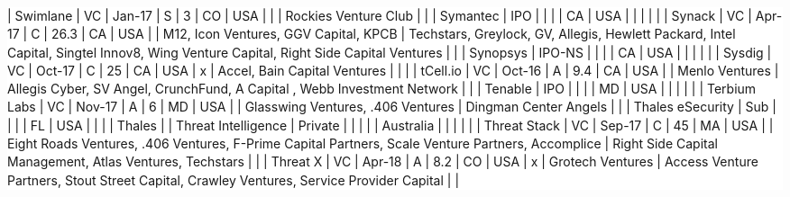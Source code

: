 | Swimlane                     | VC      | Jan-17      | S      | 3              | CO    | USA         |     |                                                                                                              | Rockies Venture Club                                                                                                                                                                                                                                         |                    | 
| Symantec                     | IPO     |             |        |                | CA    | USA         |     |                                                                                                              |                                                                                                                                                                                                                                                              |                    | 
| Synack                       | VC      | Apr-17      | C      | 26.3           | CA    | USA         |     | M12, Icon Ventures, GGV Capital, KPCB                                                                        | Techstars, Greylock, GV, Allegis, Hewlett Packard, Intel Capital, Singtel Innov8, Wing Venture Capital, Right Side Capital Ventures                                                                                                                          |                    | 
| Synopsys                     | IPO-NS  |             |        |                | CA    | USA         |     |                                                                                                              |                                                                                                                                                                                                                                                              |                    | 
| Sysdig                       | VC      | Oct-17      | C      | 25             | CA    | USA         | x   | Accel, Bain Capital Ventures                                                                                 |                                                                                                                                                                                                                                                              |                    | 
| tCell.io                     | VC      | Oct-16      | A      | 9.4            | CA    | USA         |     | Menlo Ventures                                                                                               | Allegis Cyber, SV Angel, CrunchFund, A Capital , Webb Investment Network                                                                                                                                                                                     |                    | 
| Tenable                      | IPO     |             |        |                | MD    | USA         |     |                                                                                                              |                                                                                                                                                                                                                                                              |                    | 
| Terbium Labs                 | VC      | Nov-17      | A      | 6              | MD    | USA         |     | Glasswing Ventures, .406 Ventures                                                                            | Dingman Center Angels                                                                                                                                                                                                                                        |                    | 
| Thales eSecurity             | Sub     |             |        |                | FL    | USA         |     |                                                                                                              |                                                                                                                                                                                                                                                              | Thales             | 
| Threat Intelligence          | Private |             |        |                |       | Australia   |     |                                                                                                              |                                                                                                                                                                                                                                                              |                    | 
| Threat Stack                 | VC      | Sep-17      | C      | 45             | MA    | USA         |     | Eight Roads Ventures, .406 Ventures, F-Prime Capital Partners, Scale Venture Partners, Accomplice            | Right Side Capital Management, Atlas Ventures, Techstars                                                                                                                                                                                                     |                    | 
| Threat X                     | VC      | Apr-18      | A      | 8.2            | CO    | USA         | x   | Grotech Ventures                                                                                             | Access Venture Partners, Stout Street Capital, Crawley Ventures, Service Provider Capital                                                                                                                                                                    |                    | 